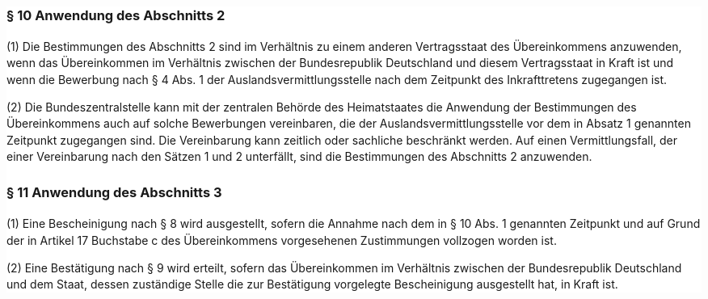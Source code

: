 ### § 10 Anwendung des Abschnitts 2

(1) Die Bestimmungen des Abschnitts 2 sind im Verhältnis zu einem
anderen Vertragsstaat des Übereinkommens anzuwenden, wenn das
Übereinkommen im Verhältnis zwischen der Bundesrepublik Deutschland
und diesem Vertragsstaat in Kraft ist und wenn die Bewerbung nach § 4
Abs. 1 der Auslandsvermittlungsstelle nach dem Zeitpunkt des
Inkrafttretens zugegangen ist.

(2) Die Bundeszentralstelle kann mit der zentralen Behörde des
Heimatstaates die Anwendung der Bestimmungen des Übereinkommens auch
auf solche Bewerbungen vereinbaren, die der Auslandsvermittlungsstelle
vor dem in Absatz 1 genannten Zeitpunkt zugegangen sind. Die
Vereinbarung kann zeitlich oder sachliche beschränkt werden. Auf einen
Vermittlungsfall, der einer Vereinbarung nach den Sätzen 1 und 2
unterfällt, sind die Bestimmungen des Abschnitts 2 anzuwenden.

### § 11 Anwendung des Abschnitts 3

(1) Eine Bescheinigung nach § 8 wird ausgestellt, sofern die Annahme
nach dem in § 10 Abs. 1 genannten Zeitpunkt und auf Grund der in
Artikel 17 Buchstabe c des Übereinkommens vorgesehenen Zustimmungen
vollzogen worden ist.

(2) Eine Bestätigung nach § 9 wird erteilt, sofern das Übereinkommen
im Verhältnis zwischen der Bundesrepublik Deutschland und dem Staat,
dessen zuständige Stelle die zur Bestätigung vorgelegte Bescheinigung
ausgestellt hat, in Kraft ist.

